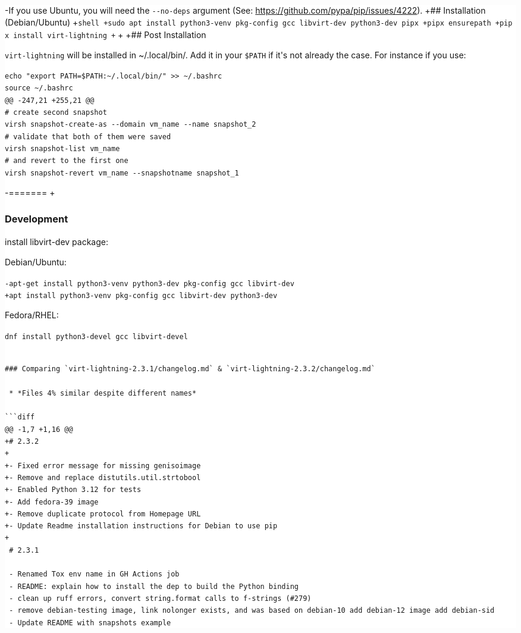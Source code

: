 -If you use Ubuntu, you will need the `--no-deps` argument (See: https://github.com/pypa/pip/issues/4222).
+## Installation (Debian/Ubuntu)
+```shell
+sudo apt install python3-venv pkg-config gcc libvirt-dev python3-dev pipx
+pipx ensurepath
+pipx install virt-lightning
+```
+
+## Post Installation
 
 `virt-lightning` will be installed in ~/.local/bin/. Add it in your `$PATH` if
 it's not already the case. For instance if you use:
 
 ```shell
 echo "export PATH=$PATH:~/.local/bin/" >> ~/.bashrc
 source ~/.bashrc
@@ -247,21 +255,21 @@
 # create second snapshot
 virsh snapshot-create-as --domain vm_name --name snapshot_2
 # validate that both of them were saved
 virsh snapshot-list vm_name
 # and revert to the first one
 virsh snapshot-revert vm_name --snapshotname snapshot_1
 ```
-=======
+
 ### Development
 install libvirt-dev package:
 
 Debian/Ubuntu:
 ```shell
-apt-get install python3-venv python3-dev pkg-config gcc libvirt-dev
+apt install python3-venv pkg-config gcc libvirt-dev python3-dev
 ```
 
 Fedora/RHEL:
 ```shell
 dnf install python3-devel gcc libvirt-devel
 ```
```

### Comparing `virt-lightning-2.3.1/changelog.md` & `virt-lightning-2.3.2/changelog.md`

 * *Files 4% similar despite different names*

```diff
@@ -1,7 +1,16 @@
+# 2.3.2
+
+- Fixed error message for missing genisoimage
+- Remove and replace distutils.util.strtobool
+- Enabled Python 3.12 for tests
+- Add fedora-39 image
+- Remove duplicate protocol from Homepage URL
+- Update Readme installation instructions for Debian to use pip
+
 # 2.3.1
 
 - Renamed Tox env name in GH Actions job
 - README: explain how to install the dep to build the Python binding
 - clean up ruff errors, convert string.format calls to f-strings (#279)
 - remove debian-testing image, link nolonger exists, and was based on debian-10 add debian-12 image add debian-sid
 - Update README with snapshots example
```
